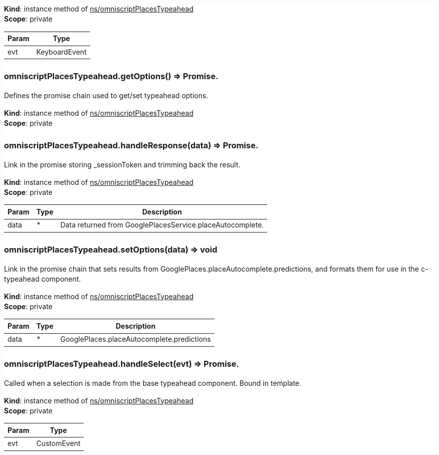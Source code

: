 **Kind**: instance method of [ns/omniscriptPlacesTypeahead](#markdown-header-nsomniscriptplacestypeahead-omniscripttypeahead)  
**Scope**: private  

| Param | Type |
| --- | --- |
| evt | KeyboardEvent | 

### omniscriptPlacesTypeahead.getOptions() ⇒ Promise.<any>
Defines the promise chain used to get/set typeahead options.

**Kind**: instance method of [ns/omniscriptPlacesTypeahead](#markdown-header-nsomniscriptplacestypeahead-omniscripttypeahead)  
**Scope**: private  
### omniscriptPlacesTypeahead.handleResponse(data) ⇒ Promise.<any>
Link in the promise storing _sessionToken and trimming back the result.

**Kind**: instance method of [ns/omniscriptPlacesTypeahead](#markdown-header-nsomniscriptplacestypeahead-omniscripttypeahead)  
**Scope**: private  

| Param | Type | Description |
| --- | --- | --- |
| data | * | Data returned from GooglePlacesService.placeAutocomplete. |

### omniscriptPlacesTypeahead.setOptions(data) ⇒ void
Link in the promise chain that sets results from GooglePlaces.placeAutocomplete.predictions,
and formats them for use in the c-typeahead component.

**Kind**: instance method of [ns/omniscriptPlacesTypeahead](#markdown-header-nsomniscriptplacestypeahead-omniscripttypeahead)  
**Scope**: private  

| Param | Type | Description |
| --- | --- | --- |
| data | * | GooglePlaces.placeAutocomplete.predictions |

### omniscriptPlacesTypeahead.handleSelect(evt) ⇒ Promise.<any>
Called when a selection is made from the base typeahead component.
Bound in template.

**Kind**: instance method of [ns/omniscriptPlacesTypeahead](#markdown-header-nsomniscriptplacestypeahead-omniscripttypeahead)  
**Scope**: private  

| Param | Type |
| --- | --- |
| evt | CustomEvent | 
